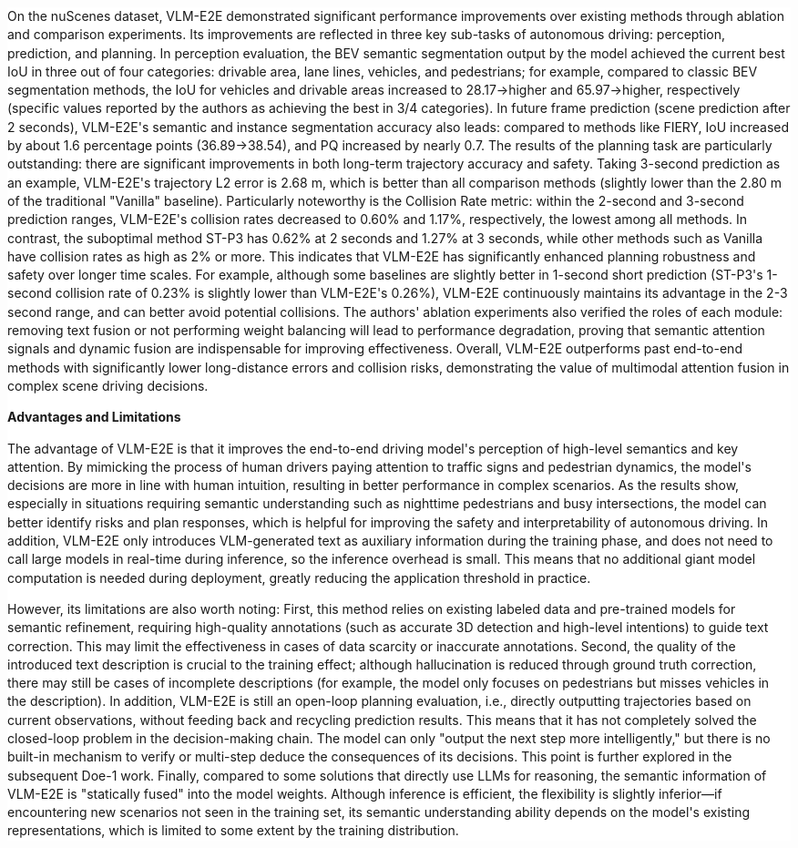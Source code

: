 On the nuScenes dataset, VLM-E2E demonstrated significant performance improvements over existing methods through ablation and comparison experiments. Its improvements are reflected in three key sub-tasks of autonomous driving: perception, prediction, and planning. In perception evaluation, the BEV semantic segmentation output by the model achieved the current best IoU in three out of four categories: drivable area, lane lines, vehicles, and pedestrians; for example, compared to classic BEV segmentation methods, the IoU for vehicles and drivable areas increased to 28.17→higher and 65.97→higher, respectively (specific values reported by the authors as achieving the best in 3/4 categories). In future frame prediction (scene prediction after 2 seconds), VLM-E2E's semantic and instance segmentation accuracy also leads: compared to methods like FIERY, IoU increased by about 1.6 percentage points (36.89→38.54), and PQ increased by nearly 0.7. The results of the planning task are particularly outstanding: there are significant improvements in both long-term trajectory accuracy and safety. Taking 3-second prediction as an example, VLM-E2E's trajectory L2 error is 2.68 m, which is better than all comparison methods (slightly lower than the 2.80 m of the traditional "Vanilla" baseline). Particularly noteworthy is the Collision Rate metric: within the 2-second and 3-second prediction ranges, VLM-E2E's collision rates decreased to 0.60% and 1.17%, respectively, the lowest among all methods. In contrast, the suboptimal method ST-P3 has 0.62% at 2 seconds and 1.27% at 3 seconds, while other methods such as Vanilla have collision rates as high as 2% or more. This indicates that VLM-E2E has significantly enhanced planning robustness and safety over longer time scales. For example, although some baselines are slightly better in 1-second short prediction (ST-P3's 1-second collision rate of 0.23% is slightly lower than VLM-E2E's 0.26%), VLM-E2E continuously maintains its advantage in the 2-3 second range, and can better avoid potential collisions. The authors' ablation experiments also verified the roles of each module: removing text fusion or not performing weight balancing will lead to performance degradation, proving that semantic attention signals and dynamic fusion are indispensable for improving effectiveness. Overall, VLM-E2E outperforms past end-to-end methods with significantly lower long-distance errors and collision risks, demonstrating the value of multimodal attention fusion in complex scene driving decisions.

**Advantages and Limitations**

The advantage of VLM-E2E is that it improves the end-to-end driving model's perception of high-level semantics and key attention. By mimicking the process of human drivers paying attention to traffic signs and pedestrian dynamics, the model's decisions are more in line with human intuition, resulting in better performance in complex scenarios. As the results show, especially in situations requiring semantic understanding such as nighttime pedestrians and busy intersections, the model can better identify risks and plan responses, which is helpful for improving the safety and interpretability of autonomous driving. In addition, VLM-E2E only introduces VLM-generated text as auxiliary information during the training phase, and does not need to call large models in real-time during inference, so the inference overhead is small. This means that no additional giant model computation is needed during deployment, greatly reducing the application threshold in practice.

However, its limitations are also worth noting: First, this method relies on existing labeled data and pre-trained models for semantic refinement, requiring high-quality annotations (such as accurate 3D detection and high-level intentions) to guide text correction. This may limit the effectiveness in cases of data scarcity or inaccurate annotations. Second, the quality of the introduced text description is crucial to the training effect; although hallucination is reduced through ground truth correction, there may still be cases of incomplete descriptions (for example, the model only focuses on pedestrians but misses vehicles in the description). In addition, VLM-E2E is still an open-loop planning evaluation, i.e., directly outputting trajectories based on current observations, without feeding back and recycling prediction results. This means that it has not completely solved the closed-loop problem in the decision-making chain. The model can only "output the next step more intelligently," but there is no built-in mechanism to verify or multi-step deduce the consequences of its decisions. This point is further explored in the subsequent Doe-1 work. Finally, compared to some solutions that directly use LLMs for reasoning, the semantic information of VLM-E2E is "statically fused" into the model weights. Although inference is efficient, the flexibility is slightly inferior—if encountering new scenarios not seen in the training set, its semantic understanding ability depends on the model's existing representations, which is limited to some extent by the training distribution.
